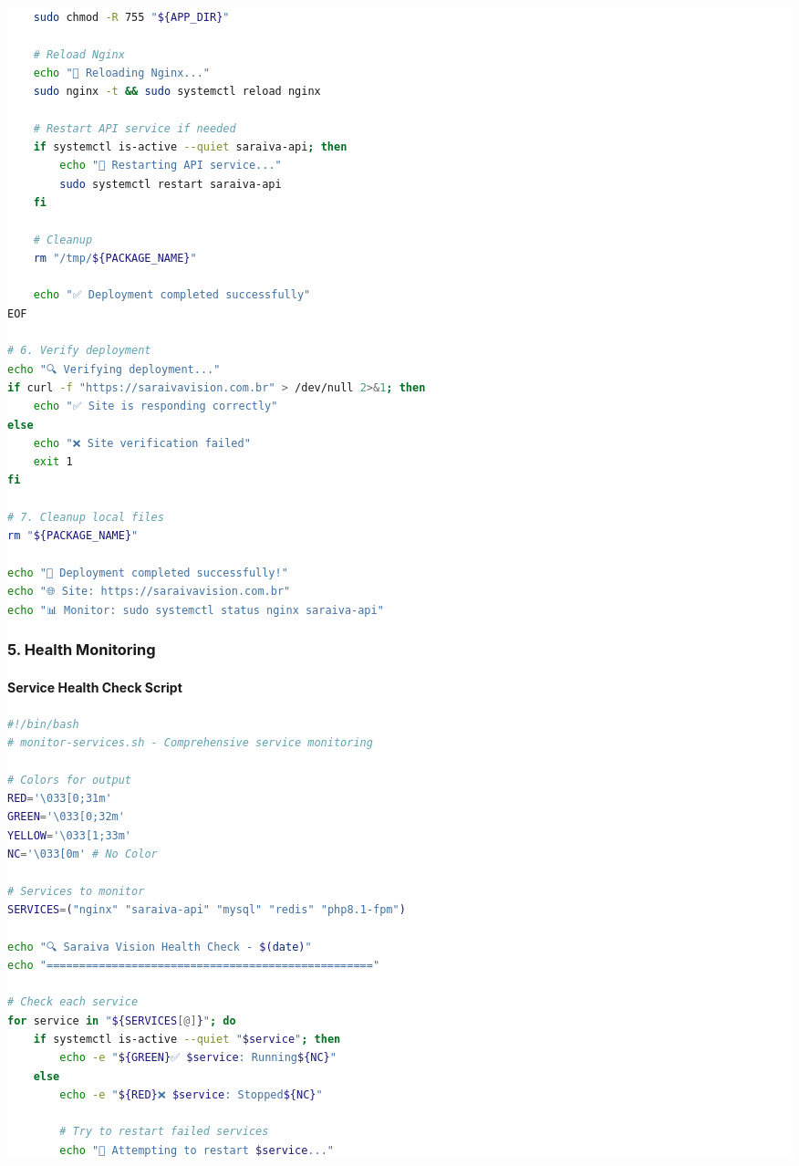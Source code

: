 ```bash
    sudo chmod -R 755 "${APP_DIR}"

    # Reload Nginx
    echo "🔄 Reloading Nginx..."
    sudo nginx -t && sudo systemctl reload nginx

    # Restart API service if needed
    if systemctl is-active --quiet saraiva-api; then
        echo "🔄 Restarting API service..."
        sudo systemctl restart saraiva-api
    fi

    # Cleanup
    rm "/tmp/${PACKAGE_NAME}"

    echo "✅ Deployment completed successfully"
EOF

# 6. Verify deployment
echo "🔍 Verifying deployment..."
if curl -f "https://saraivavision.com.br" > /dev/null 2>&1; then
    echo "✅ Site is responding correctly"
else
    echo "❌ Site verification failed"
    exit 1
fi

# 7. Cleanup local files
rm "${PACKAGE_NAME}"

echo "🎉 Deployment completed successfully!"
echo "🌐 Site: https://saraivavision.com.br"
echo "📊 Monitor: sudo systemctl status nginx saraiva-api"
```

### 5. Health Monitoring

#### Service Health Check Script
```bash
#!/bin/bash
# monitor-services.sh - Comprehensive service monitoring

# Colors for output
RED='\033[0;31m'
GREEN='\033[0;32m'
YELLOW='\033[1;33m'
NC='\033[0m' # No Color

# Services to monitor
SERVICES=("nginx" "saraiva-api" "mysql" "redis" "php8.1-fpm")

echo "🔍 Saraiva Vision Health Check - $(date)"
echo "=================================================="

# Check each service
for service in "${SERVICES[@]}"; do
    if systemctl is-active --quiet "$service"; then
        echo -e "${GREEN}✅ $service: Running${NC}"
    else
        echo -e "${RED}❌ $service: Stopped${NC}"

        # Try to restart failed services
        echo "🔄 Attempting to restart $service..."
```